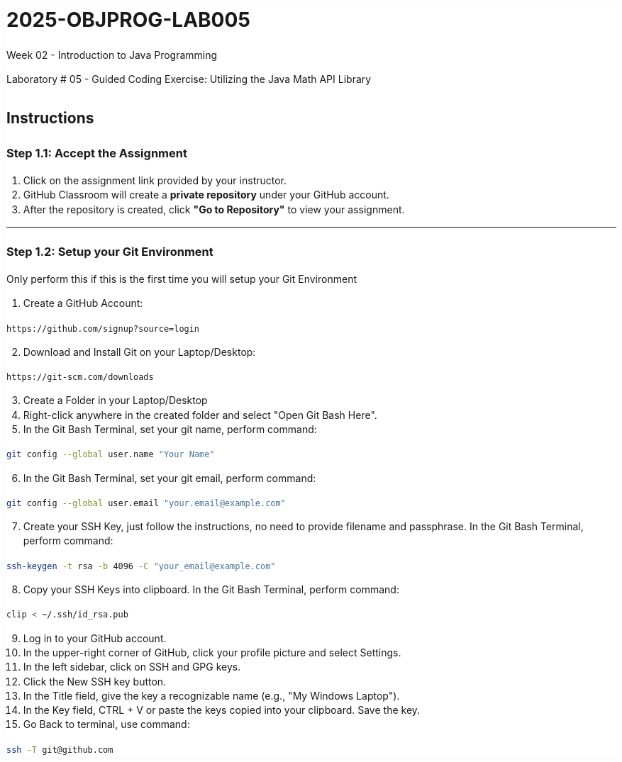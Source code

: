 # **2025-OBJPROG-LAB005**
Week 02 - Introduction to Java Programming

Laboratory # 05 - Guided Coding Exercise: Utilizing the Java Math API Library

## **Instructions**

### **Step 1.1: Accept the Assignment**

   1. Click on the assignment link provided by your instructor.
   2. GitHub Classroom will create a **private repository** under your GitHub account.
   3. After the repository is created, click **"Go to Repository"** to view your assignment.

---

### **Step 1.2: Setup your Git Environment**
Only perform this if this is the first time you will setup your Git Environment

   1. Create a GitHub Account:
   ```bash
   https://github.com/signup?source=login
   ```
      
   2. Download and Install Git on your Laptop/Desktop:
   ```bash
   https://git-scm.com/downloads
   ```
   
   3. Create a Folder in your Laptop/Desktop
   4. Right-click anywhere in the created folder and select "Open Git Bash Here".
   5. In the Git Bash Terminal, set your git name, perform command:
   ```bash
   git config --global user.name "Your Name"
   ```
   
   6. In the Git Bash Terminal, set your git email, perform command:
   ```bash
   git config --global user.email "your.email@example.com"
   ```
   
   7. Create your SSH Key, just follow the instructions, no need to provide filename and passphrase. In the Git Bash Terminal, perform command:
   ```bash
   ssh-keygen -t rsa -b 4096 -C "your_email@example.com"
   ```
   
   8. Copy your SSH Keys into clipboard. In the Git Bash Terminal, perform command:
   ```bash
   clip < ~/.ssh/id_rsa.pub
   ```
   
   9. Log in to your GitHub account.
   10. In the upper-right corner of GitHub, click your profile picture and select Settings.
   11. In the left sidebar, click on SSH and GPG keys.
   12. Click the New SSH key button.
   13. In the Title field, give the key a recognizable name (e.g., "My Windows Laptop").
   14. In the Key field, CTRL + V or paste the keys copied into your clipboard. Save the key.
   15. Go Back to terminal, use command:
   ```bash
   ssh -T git@github.com
   ```
